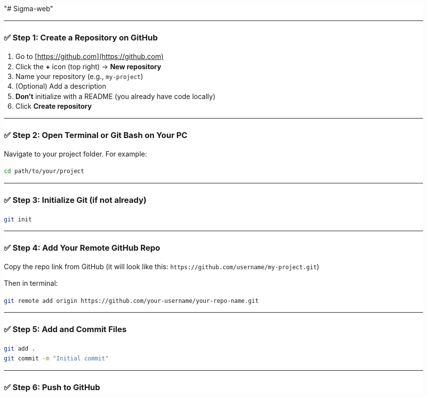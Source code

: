 "# Sigma-web" 


---

### ✅ Step 1: Create a Repository on GitHub

1. Go to [https://github.com](https://github.com)
2. Click the **+** icon (top right) → **New repository**
3. Name your repository (e.g., `my-project`)
4. (Optional) Add a description
5. **Don’t** initialize with a README (you already have code locally)
6. Click **Create repository**

---

### ✅ Step 2: Open Terminal or Git Bash on Your PC

Navigate to your project folder. For example:

```bash
cd path/to/your/project
```

---

### ✅ Step 3: Initialize Git (if not already)

```bash
git init
```

---

### ✅ Step 4: Add Your Remote GitHub Repo

Copy the repo link from GitHub (it will look like this: `https://github.com/username/my-project.git`)

Then in terminal:

```bash
git remote add origin https://github.com/your-username/your-repo-name.git
```

---

### ✅ Step 5: Add and Commit Files

```bash
git add .
git commit -m "Initial commit"
```

---

### ✅ Step 6: Push to GitHub
